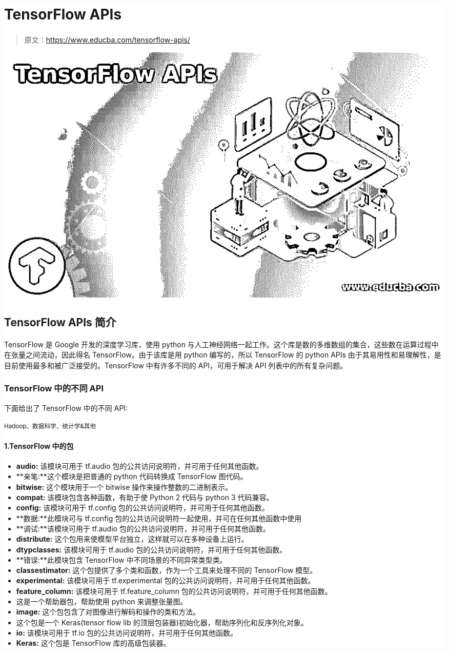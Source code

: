 # TensorFlow APIs

> 原文：<https://www.educba.com/tensorflow-apis/>

![TensorFlow APIs](img/a2e17d95b532d5b9e8d3f6901b06cb3b.png)



## TensorFlow APIs 简介

TensorFlow 是 Google 开发的深度学习库，使用 python 与人工神经网络一起工作。这个库是数的多维数组的集合，这些数在运算过程中在张量之间流动，因此得名 TensorFlow。由于该库是用 python 编写的，所以 TensorFlow 的 python APIs 由于其易用性和易理解性，是目前使用最多和被广泛接受的。TensorFlow 中有许多不同的 API，可用于解决 API 列表中的所有复杂问题。

### TensorFlow 中的不同 API

下面给出了 TensorFlow 中的不同 API:

<small>Hadoop、数据科学、统计学&其他</small>

#### 1.TensorFlow 中的包

*   **audio:** 该模块可用于 tf.audio 包的公共访问说明符，并可用于任何其他函数。
*   **亲笔:**这个模块是把普通的 python 代码转换成 TensorFlow 图代码。
*   **bitwise:** 这个模块用于一个 bitwise 操作来操作整数的二进制表示。
*   **compat:** 该模块包含各种函数，有助于使 Python 2 代码与 python 3 代码兼容。
*   **config:** 该模块可用于 tf.config 包的公共访问说明符，并可用于任何其他函数。
*   **数据:**此模块可与 tf.config 包的公共访问说明符一起使用，并可在任何其他函数中使用
*   **调试:**该模块可用于 tf.audio 包的公共访问说明符，并可用于任何其他函数。
*   **distribute:** 这个包用来使模型平台独立，这样就可以在多种设备上运行。
*   **dtypclasses:** 该模块可用于 tf.audio 包的公共访问说明符，并可用于任何其他函数。
*   **错误:**此模块包含 TensorFlow 中不同场景的不同异常类型类。
*   **classestimator:** 这个包提供了多个类和函数，作为一个工具来处理不同的 TensorFlow 模型。
*   **experimental:** 该模块可用于 tf.experimental 包的公共访问说明符，并可用于任何其他函数。
*   **feature_column:** 该模块可用于 tf.feature_column 包的公共访问说明符，并可用于任何其他函数。
*   这是一个帮助器包，帮助使用 python 来调整张量图。
*   **image:** 这个包包含了对图像进行解码和操作的类和方法。
*   这个包是一个 Keras(tensor flow lib 的顶层包装器)初始化器，帮助序列化和反序列化对象。
*   **io:** 该模块可用于 tf.io 包的公共访问说明符，并可用于任何其他函数。
*   **Keras:** 这个包是 TensorFlow 库的高级包装器。